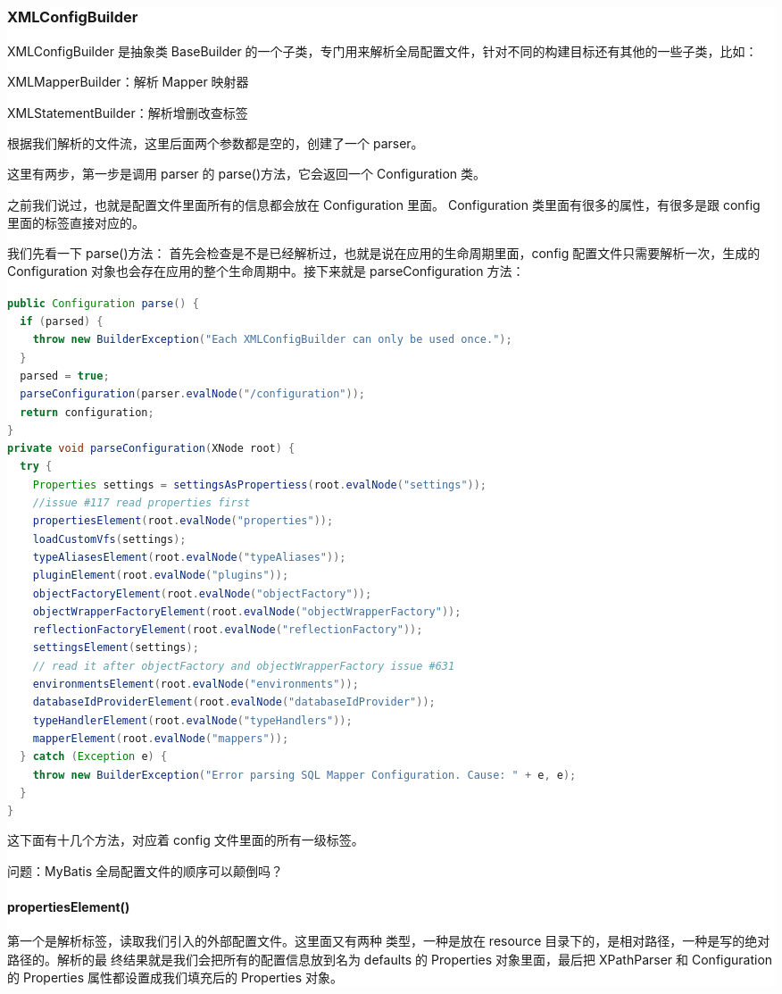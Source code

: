 ### XMLConfigBuilder

XMLConfigBuilder 是抽象类 BaseBuilder 的一个子类，专门用来解析全局配置文件，针对不同的构建目标还有其他的一些子类，比如： 

XMLMapperBuilder：解析 Mapper 映射器 

XMLStatementBuilder：解析增删改查标签

根据我们解析的文件流，这里后面两个参数都是空的，创建了一个 parser。 

这里有两步，第一步是调用 parser 的 parse()方法，它会返回一个 Configuration 类。 

之前我们说过，也就是配置文件里面所有的信息都会放在 Configuration 里面。 Configuration 类里面有很多的属性，有很多是跟 config 里面的标签直接对应的。 

我们先看一下 parse()方法： 首先会检查是不是已经解析过，也就是说在应用的生命周期里面，config 配置文件只需要解析一次，生成的 Configuration 对象也会存在应用的整个生命周期中。接下来就是 parseConfiguration 方法：

```java
public Configuration parse() {
  if (parsed) {
    throw new BuilderException("Each XMLConfigBuilder can only be used once.");
  }
  parsed = true;
  parseConfiguration(parser.evalNode("/configuration"));
  return configuration;
}
private void parseConfiguration(XNode root) {
  try {
    Properties settings = settingsAsPropertiess(root.evalNode("settings"));
    //issue #117 read properties first
    propertiesElement(root.evalNode("properties"));
    loadCustomVfs(settings);
    typeAliasesElement(root.evalNode("typeAliases"));
    pluginElement(root.evalNode("plugins"));
    objectFactoryElement(root.evalNode("objectFactory"));
    objectWrapperFactoryElement(root.evalNode("objectWrapperFactory"));
    reflectionFactoryElement(root.evalNode("reflectionFactory"));
    settingsElement(settings);
    // read it after objectFactory and objectWrapperFactory issue #631
    environmentsElement(root.evalNode("environments"));
    databaseIdProviderElement(root.evalNode("databaseIdProvider"));
    typeHandlerElement(root.evalNode("typeHandlers"));
    mapperElement(root.evalNode("mappers"));
  } catch (Exception e) {
    throw new BuilderException("Error parsing SQL Mapper Configuration. Cause: " + e, e);
  }
}
```

这下面有十几个方法，对应着 config 文件里面的所有一级标签。 

问题：MyBatis 全局配置文件的顺序可以颠倒吗？

#### propertiesElement() 

第一个是解析标签，读取我们引入的外部配置文件。这里面又有两种 类型，一种是放在 resource 目录下的，是相对路径，一种是写的绝对路径的。解析的最 终结果就是我们会把所有的配置信息放到名为 defaults 的 Properties 对象里面，最后把 XPathParser 和 Configuration 的 Properties 属性都设置成我们填充后的 Properties 对象。
